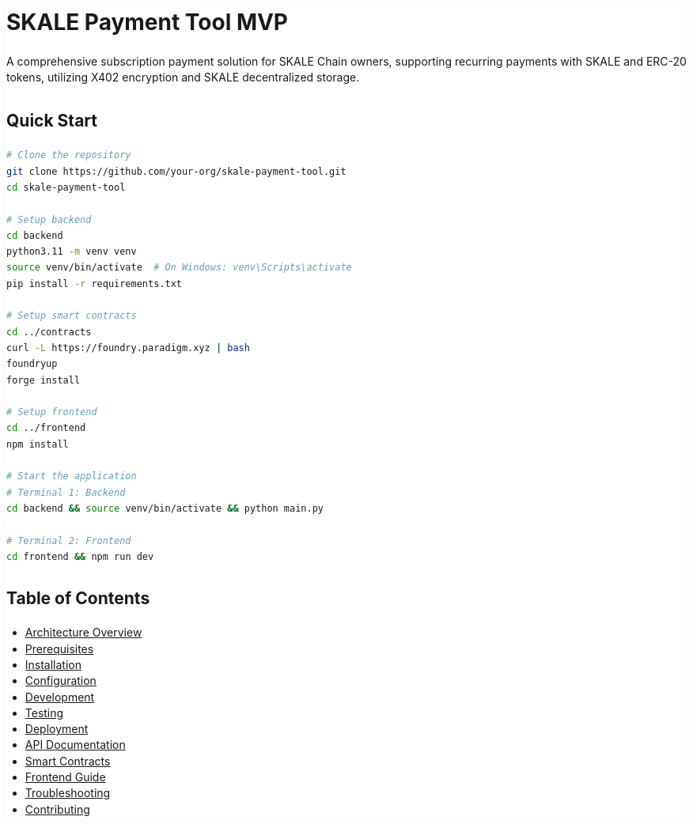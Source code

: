 # SKALE Payment Tool MVP

A comprehensive subscription payment solution for SKALE Chain owners, supporting recurring payments with SKALE and ERC-20 tokens, utilizing X402 encryption and SKALE decentralized storage.

## Quick Start

```bash
# Clone the repository
git clone https://github.com/your-org/skale-payment-tool.git
cd skale-payment-tool

# Setup backend
cd backend
python3.11 -m venv venv
source venv/bin/activate  # On Windows: venv\Scripts\activate
pip install -r requirements.txt

# Setup smart contracts
cd ../contracts
curl -L https://foundry.paradigm.xyz | bash
foundryup
forge install

# Setup frontend
cd ../frontend
npm install

# Start the application
# Terminal 1: Backend
cd backend && source venv/bin/activate && python main.py

# Terminal 2: Frontend
cd frontend && npm run dev
```

## Table of Contents

- [Architecture Overview](#architecture-overview)
- [Prerequisites](#prerequisites)
- [Installation](#installation)
- [Configuration](#configuration)
- [Development](#development)
- [Testing](#testing)
- [Deployment](#deployment)
- [API Documentation](#api-documentation)
- [Smart Contracts](#smart-contracts)
- [Frontend Guide](#frontend-guide)
- [Troubleshooting](#troubleshooting)
- [Contributing](#contributing)
